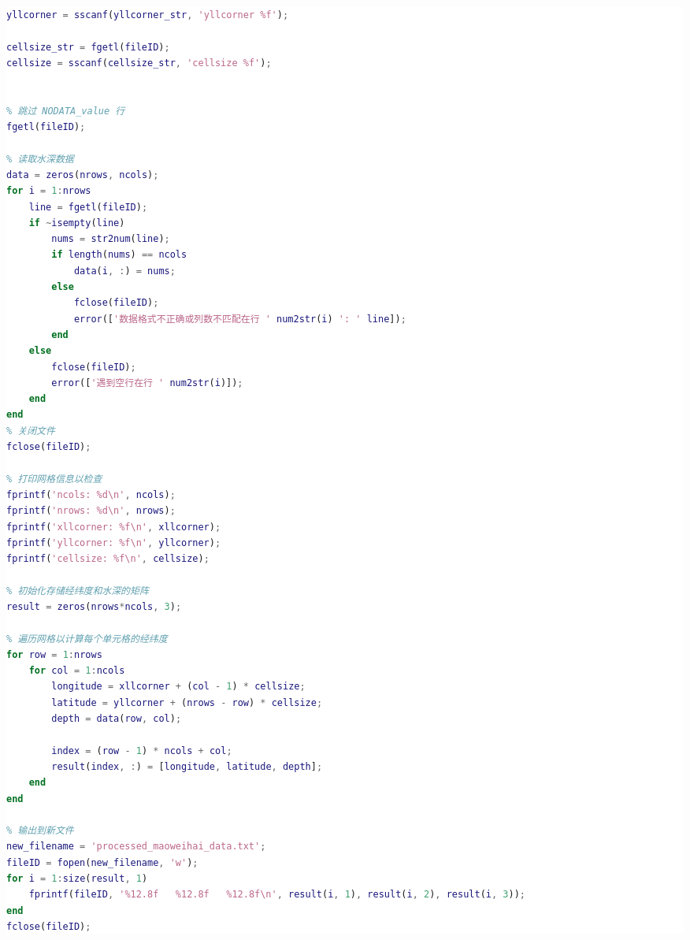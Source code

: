 ```matlab
yllcorner = sscanf(yllcorner_str, 'yllcorner %f');

cellsize_str = fgetl(fileID);
cellsize = sscanf(cellsize_str, 'cellsize %f');


% 跳过 NODATA_value 行
fgetl(fileID);

% 读取水深数据
data = zeros(nrows, ncols);
for i = 1:nrows
    line = fgetl(fileID);
    if ~isempty(line)
        nums = str2num(line);
        if length(nums) == ncols
            data(i, :) = nums;
        else
            fclose(fileID);
            error(['数据格式不正确或列数不匹配在行 ' num2str(i) ': ' line]);
        end
    else
        fclose(fileID);
        error(['遇到空行在行 ' num2str(i)]);
    end
end
% 关闭文件
fclose(fileID);

% 打印网格信息以检查
fprintf('ncols: %d\n', ncols);
fprintf('nrows: %d\n', nrows);
fprintf('xllcorner: %f\n', xllcorner);
fprintf('yllcorner: %f\n', yllcorner);
fprintf('cellsize: %f\n', cellsize);

% 初始化存储经纬度和水深的矩阵
result = zeros(nrows*ncols, 3);

% 遍历网格以计算每个单元格的经纬度
for row = 1:nrows
    for col = 1:ncols
        longitude = xllcorner + (col - 1) * cellsize;
        latitude = yllcorner + (nrows - row) * cellsize;
        depth = data(row, col);

        index = (row - 1) * ncols + col;
        result(index, :) = [longitude, latitude, depth];
    end
end

% 输出到新文件
new_filename = 'processed_maoweihai_data.txt';
fileID = fopen(new_filename, 'w');
for i = 1:size(result, 1)
    fprintf(fileID, '%12.8f   %12.8f   %12.8f\n', result(i, 1), result(i, 2), result(i, 3));
end
fclose(fileID);

```
